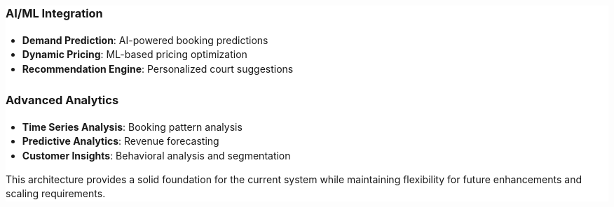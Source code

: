 ### AI/ML Integration
- **Demand Prediction**: AI-powered booking predictions
- **Dynamic Pricing**: ML-based pricing optimization
- **Recommendation Engine**: Personalized court suggestions

### Advanced Analytics
- **Time Series Analysis**: Booking pattern analysis
- **Predictive Analytics**: Revenue forecasting
- **Customer Insights**: Behavioral analysis and segmentation

This architecture provides a solid foundation for the current system while maintaining flexibility for future enhancements and scaling requirements.
